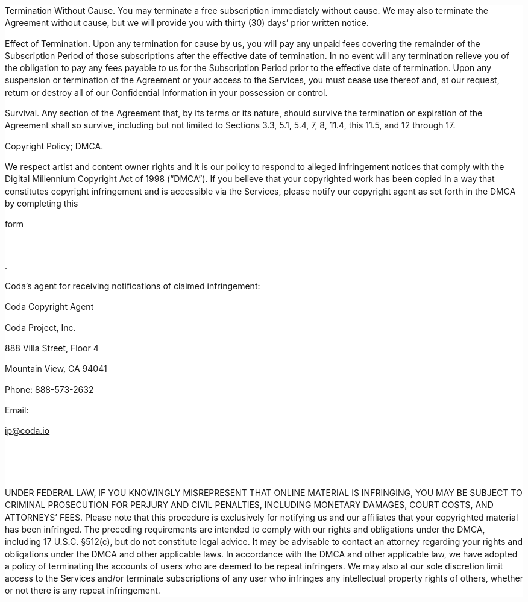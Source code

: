 Termination Without Cause. You may terminate a free subscription immediately without cause. We may also terminate the Agreement without cause, but we will provide you with thirty (30) days’ prior written notice.

Effect of Termination. Upon any termination for cause by us, you will pay any unpaid fees covering the remainder of the Subscription Period of those subscriptions after the effective date of termination. In no event will any termination relieve you of the obligation to pay any fees payable to us for the Subscription Period prior to the effective date of termination. Upon any suspension or termination of the Agreement or your access to the Services, you must cease use thereof and, at our request, return or destroy all of our Confidential Information in your possession or control.

Survival. Any section of the Agreement that, by its terms or its nature, should survive the termination or expiration of the Agreement shall so survive, including but not limited to Sections 3.3, 5.1, 5.4, 7, 8, 11.4, this 11.5, and 12 through 17.

Copyright Policy; DMCA.

We respect artist and content owner rights and it is our policy to respond to alleged infringement notices that comply with the Digital Millennium Copyright Act of 1998 (“DMCA”). If you believe that your copyrighted work has been copied in a way that constitutes copyright infringement and is accessible via the Services, please notify our copyright agent as set forth in the DMCA by completing this

[form](https://coda.io/form/DMCA-Takedown-Notice_dGq65T_ModN)

⁠

.

Coda’s agent for receiving notifications of claimed infringement:

Coda Copyright Agent

Coda Project, Inc.

888 Villa Street, Floor 4

Mountain View, CA 94041

Phone: 888-573-2632

Email:

[ip@coda.io](mailto:ip@coda.io)

⁠

⁠

UNDER FEDERAL LAW, IF YOU KNOWINGLY MISREPRESENT THAT ONLINE MATERIAL IS INFRINGING, YOU MAY BE SUBJECT TO CRIMINAL PROSECUTION FOR PERJURY AND CIVIL PENALTIES, INCLUDING MONETARY DAMAGES, COURT COSTS, AND ATTORNEYS’ FEES. Please note that this procedure is exclusively for notifying us and our affiliates that your copyrighted material has been infringed. The preceding requirements are intended to comply with our rights and obligations under the DMCA, including 17 U.S.C. §512(c), but do not constitute legal advice. It may be advisable to contact an attorney regarding your rights and obligations under the DMCA and other applicable laws. In accordance with the DMCA and other applicable law, we have adopted a policy of terminating the accounts of users who are deemed to be repeat infringers. We may also at our sole discretion limit access to the Services and/or terminate subscriptions of any user who infringes any intellectual property rights of others, whether or not there is any repeat infringement.
